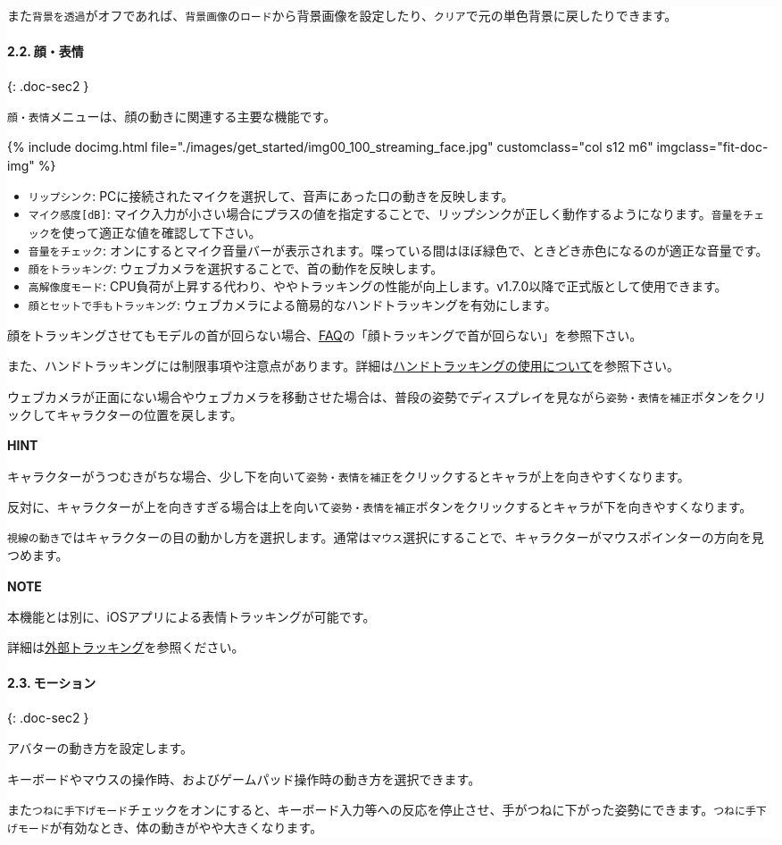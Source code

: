 また`背景を透過`がオフであれば、`背景画像`の`ロード`から背景画像を設定したり、`クリア`で元の単色背景に戻したりできます。


#### 2.2. 顔・表情
{: .doc-sec2 }

`顔・表情`メニューは、顔の動きに関連する主要な機能です。

<div class="row">
{% include docimg.html file="./images/get_started/img00_100_streaming_face.jpg" customclass="col s12 m6" imgclass="fit-doc-img" %}
</div>

<div class="doc-ul" markdown="1">

- `リップシンク`: PCに接続されたマイクを選択して、音声にあった口の動きを反映します。
- `マイク感度[dB]`: マイク入力が小さい場合にプラスの値を指定することで、リップシンクが正しく動作するようになります。`音量をチェック`を使って適正な値を確認して下さい。
- `音量をチェック`: オンにするとマイク音量バーが表示されます。喋っている間はほぼ緑色で、ときどき赤色になるのが適正な音量です。
- `顔をトラッキング`: ウェブカメラを選択することで、首の動作を反映します。
- `高解像度モード`: CPU負荷が上昇する代わり、ややトラッキングの性能が向上します。v1.7.0以降で正式版として使用できます。
- `顔とセットで手もトラッキング`: ウェブカメラによる簡易的なハンドトラッキングを有効にします。

</div>

顔をトラッキングさせてもモデルの首が回らない場合、[FAQ](./questions)の「顔トラッキングで首が回らない」を参照下さい。

また、ハンドトラッキングには制限事項や注意点があります。詳細は[ハンドトラッキングの使用について](./tips/using_hand_tracking)を参照下さい。

ウェブカメラが正面にない場合やウェブカメラを移動させた場合は、普段の姿勢でディスプレイを見ながら`姿勢・表情を補正`ボタンをクリックしてキャラクターの位置を戻します。

<div class="note-area" markdown="1">

**HINT** 

キャラクターがうつむきがちな場合、少し下を向いて`姿勢・表情を補正`をクリックするとキャラが上を向きやすくなります。

反対に、キャラクターが上を向きすぎる場合は上を向いて`姿勢・表情を補正`ボタンをクリックするとキャラが下を向きやすくなります。

</div>

`視線の動き`ではキャラクターの目の動かし方を選択します。通常は`マウス`選択にすることで、キャラクターがマウスポインターの方向を見つめます。

<div class="note-area" markdown="1">

**NOTE** 

本機能とは別に、iOSアプリによる表情トラッキングが可能です。

詳細は[外部トラッキング](./docs/external_tracker)を参照ください。

</div>


#### 2.3. モーション
{: .doc-sec2 }

アバターの動き方を設定します。

キーボードやマウスの操作時、およびゲームパッド操作時の動き方を選択できます。

また`つねに手下げモード`チェックをオンにすると、キーボード入力等への反応を停止させ、手がつねに下がった姿勢にできます。`つねに手下げモード`が有効なとき、体の動きがやや大きくなります。
